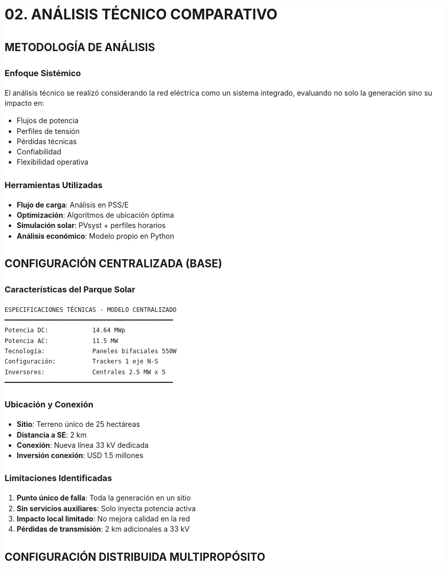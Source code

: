 # 02. ANÁLISIS TÉCNICO COMPARATIVO

## METODOLOGÍA DE ANÁLISIS

### Enfoque Sistémico
El análisis técnico se realizó considerando la red eléctrica como un sistema integrado, evaluando no solo la generación sino su impacto en:
- Flujos de potencia
- Perfiles de tensión
- Pérdidas técnicas
- Confiabilidad
- Flexibilidad operativa

### Herramientas Utilizadas
- **Flujo de carga**: Análisis en PSS/E
- **Optimización**: Algoritmos de ubicación óptima
- **Simulación solar**: PVsyst + perfiles horarios
- **Análisis económico**: Modelo propio en Python

## CONFIGURACIÓN CENTRALIZADA (BASE)

### Características del Parque Solar
```
ESPECIFICACIONES TÉCNICAS - MODELO CENTRALIZADO
━━━━━━━━━━━━━━━━━━━━━━━━━━━━━━━━━━━━━━━━━━━━━━
Potencia DC:            14.64 MWp
Potencia AC:            11.5 MW
Tecnología:             Paneles bifaciales 550W
Configuración:          Trackers 1 eje N-S
Inversores:             Centrales 2.5 MW x 5
━━━━━━━━━━━━━━━━━━━━━━━━━━━━━━━━━━━━━━━━━━━━━━
```

### Ubicación y Conexión
- **Sitio**: Terreno único de 25 hectáreas
- **Distancia a SE**: 2 km
- **Conexión**: Nueva línea 33 kV dedicada
- **Inversión conexión**: USD 1.5 millones

### Limitaciones Identificadas
1. **Punto único de falla**: Toda la generación en un sitio
2. **Sin servicios auxiliares**: Solo inyecta potencia activa
3. **Impacto local limitado**: No mejora calidad en la red
4. **Pérdidas de transmisión**: 2 km adicionales a 33 kV

## CONFIGURACIÓN DISTRIBUIDA MULTIPROPÓSITO
